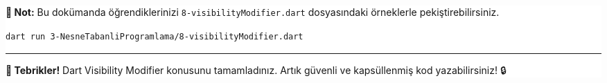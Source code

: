 
**📝 Not:** Bu dokümanda öğrendiklerinizi `8-visibilityModifier.dart` dosyasındaki örneklerle pekiştirebilirsiniz.

```bash
dart run 3-NesneTabanliProgramlama/8-visibilityModifier.dart
```

---

**🎉 Tebrikler!** Dart Visibility Modifier konusunu tamamladınız. Artık güvenli ve kapsüllenmiş kod yazabilirsiniz! 🔒

